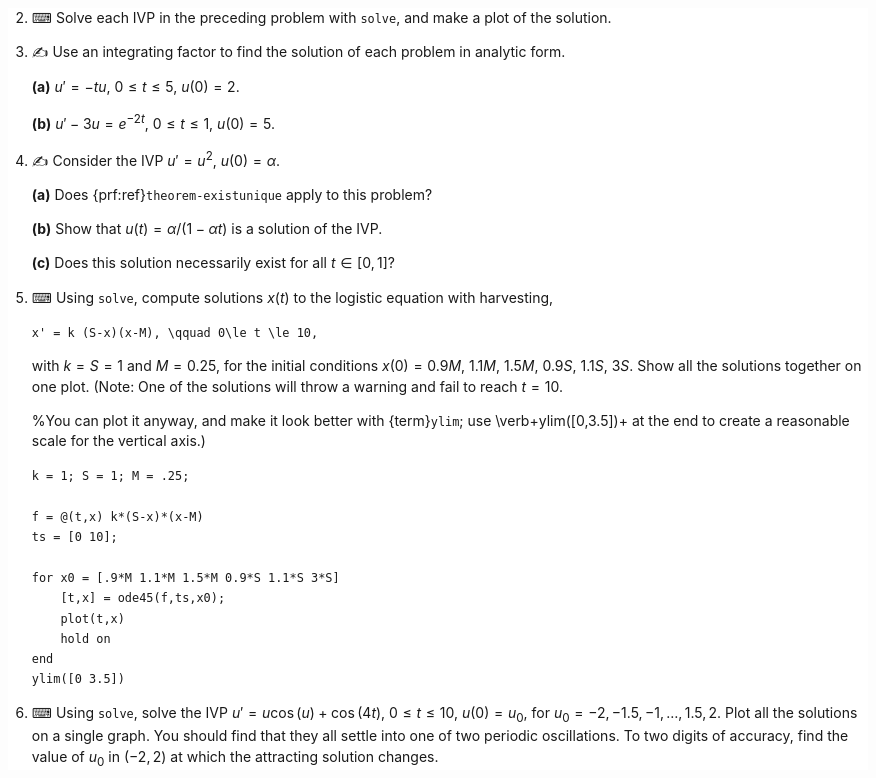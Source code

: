 2. ⌨ Solve each IVP in the preceding problem with `solve`, and make a plot of the solution.

    ````{only} solutions
    ````

3. ✍ Use an integrating factor to find the solution of each problem in analytic form.

    **(a)** $u' = -t u,\ 0 \le t \le 5,\ u(0) = 2.$

    **(b)** $u' - 3 u = e^{-2t},\ 0 \le t \le 1,\  u(0) = 5.$

    ````{only} solutions
    ````

4. ✍ Consider the IVP $u'=u^2$, $u(0)=\alpha$.

    **(a)** Does {prf:ref}`theorem-existunique` apply to this problem?

    **(b)** Show that $u(t) = \alpha/(1-\alpha t)$ is a solution of the IVP.

    **(c)** Does this solution necessarily exist for all $t\in[0,1]$?
  
    ````{only} solutions
    ````

    ```{index} logistic equation
    ```

5. ⌨ Using `solve`, compute solutions $x(t)$ to the logistic equation with harvesting,

    ```{math}
    x' = k (S-x)(x-M), \qquad 0\le t \le 10,
    ```

    with $k=S=1$ and $M=0.25$, for the initial conditions $x(0)=0.9M$, $1.1M$, $1.5M$, $0.9S$, $1.1S$, $3S$. Show all the solutions together on one plot. (Note: One of the solutions will throw a warning and fail to reach $t=10$.

    %You can plot it anyway, and make it look better with {term}`ylim`; use \verb+ylim([0,3.5])+ at the end to create a reasonable scale for the vertical axis.)

    ````{only} solutions
    k = 1; S = 1; M = .25;

    f = @(t,x) k*(S-x)*(x-M)
    ts = [0 10];

    for x0 = [.9*M 1.1*M 1.5*M 0.9*S 1.1*S 3*S]
        [t,x] = ode45(f,ts,x0);
        plot(t,x)
        hold on
    end
    ylim([0 3.5])
    ````

6. ⌨ Using `solve`, solve the IVP $u'=u\cos(u) + \cos(4t)$, $0\le t \le 10$, $u(0)=u_0$, for $u_0 = -2,-1.5,-1,\ldots,1.5,2$. Plot all the solutions on a single graph. You should find that they all settle into one of two periodic oscillations. To two digits of accuracy, find the value of $u_0$ in $(-2,2)$ at which the attracting solution changes.
